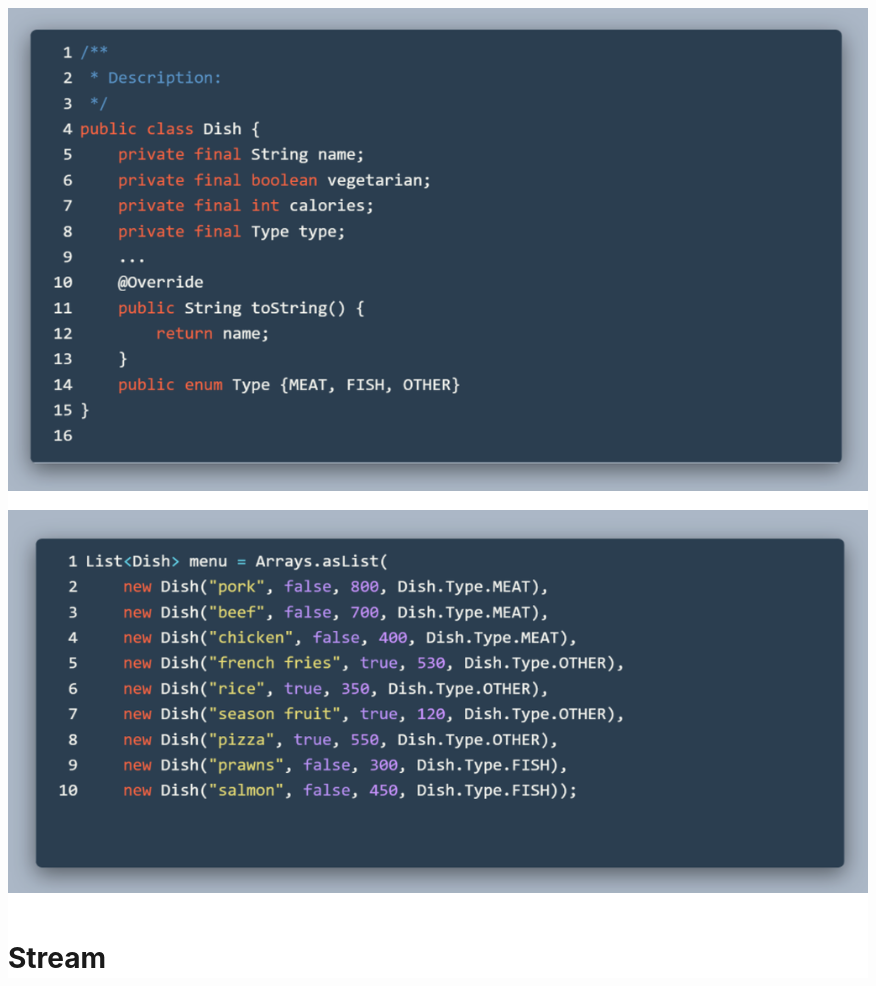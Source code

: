 ![image-20210925121440379](Lambda-StreamAPI/image-20210925121440379.png)



![image-20210925121450024](Lambda-StreamAPI/image-20210925121450024.png)



# Stream
